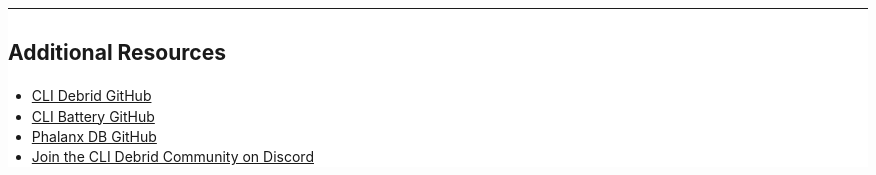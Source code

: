 

---

## Additional Resources

* [CLI Debrid GitHub](https://github.com/godver3/cli_debrid)
* [CLI Battery GitHub](https://github.com/godver3/cli_debrid/tree/main/cli_battery)
* [Phalanx DB GitHub](https://github.com/godver3/phalanx_db_hyperswarm)
* [Join the CLI Debrid Community on Discord](https://discord.gg/jAmqZJCZJ4)

